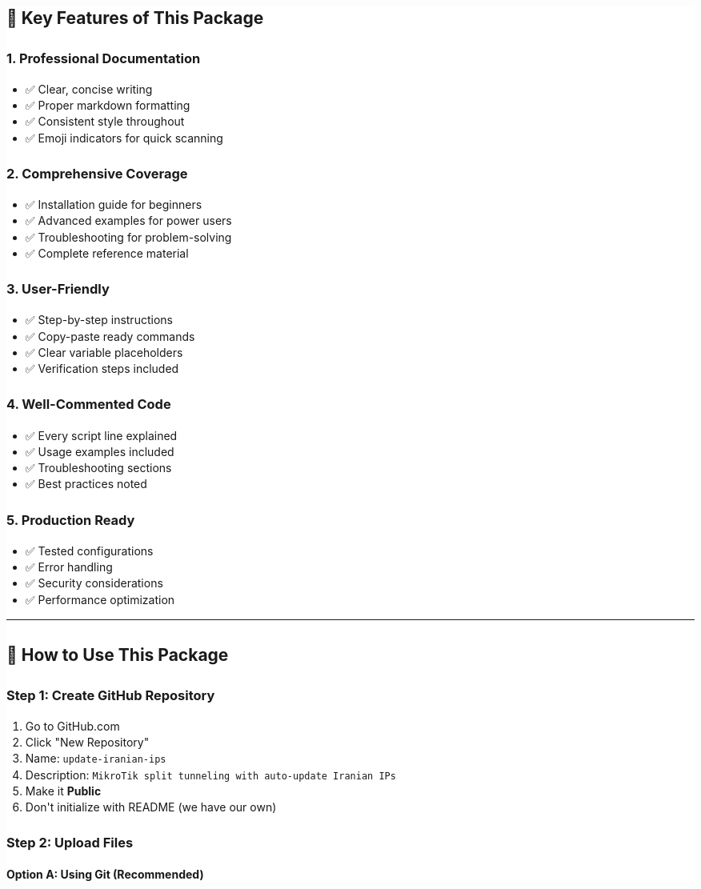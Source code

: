 ## 🎯 Key Features of This Package

### 1. Professional Documentation
- ✅ Clear, concise writing
- ✅ Proper markdown formatting
- ✅ Consistent style throughout
- ✅ Emoji indicators for quick scanning

### 2. Comprehensive Coverage
- ✅ Installation guide for beginners
- ✅ Advanced examples for power users
- ✅ Troubleshooting for problem-solving
- ✅ Complete reference material

### 3. User-Friendly
- ✅ Step-by-step instructions
- ✅ Copy-paste ready commands
- ✅ Clear variable placeholders
- ✅ Verification steps included

### 4. Well-Commented Code
- ✅ Every script line explained
- ✅ Usage examples included
- ✅ Troubleshooting sections
- ✅ Best practices noted

### 5. Production Ready
- ✅ Tested configurations
- ✅ Error handling
- ✅ Security considerations
- ✅ Performance optimization

---

## 🚀 How to Use This Package

### Step 1: Create GitHub Repository

1. Go to GitHub.com
2. Click "New Repository"
3. Name: `update-iranian-ips`
4. Description: `MikroTik split tunneling with auto-update Iranian IPs`
5. Make it **Public**
6. Don't initialize with README (we have our own)

### Step 2: Upload Files

**Option A: Using Git (Recommended)**
